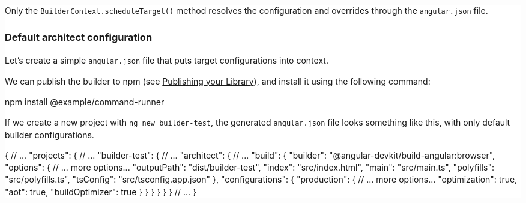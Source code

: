    Only the  `BuilderContext.scheduleTarget()` method resolves the configuration and overrides through the `angular.json` file.

</div>

### Default architect configuration

Let’s create a simple `angular.json` file that puts target configurations into context.

We can publish the builder to npm (see [Publishing your Library](https://angular.io/guide/creating-libraries#publishing-your-library)), and install it using the following command:

<code-example language="sh">

npm install @example/command-runner

</code-example>

If we create a new project with `ng new builder-test`, the generated `angular.json` file looks something like this, with only default builder configurations.

<code-example language="json" header="angular.json">

{
  // ...
  "projects": {
    // ...
    "builder-test": {
      // ...
      "architect": {
        // ...
        "build": {
          "builder": "@angular-devkit/build-angular:browser",
          "options": {
            // ... more options...
            "outputPath": "dist/builder-test",
            "index": "src/index.html",
            "main": "src/main.ts",
            "polyfills": "src/polyfills.ts",
            "tsConfig": "src/tsconfig.app.json"
          },
          "configurations": {
            "production": {
              // ... more options...
              "optimization": true,
              "aot": true,
              "buildOptimizer": true
            }
          }
        }
      }
    }
  }
  // ...
}
